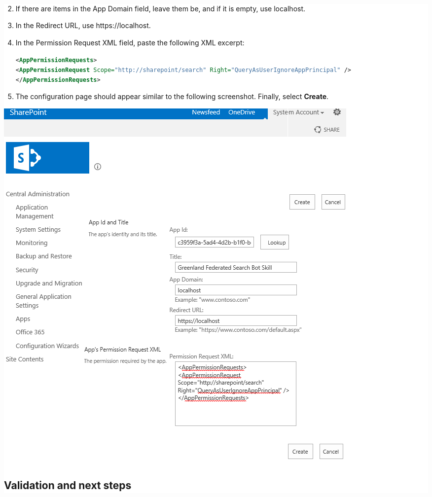 2. If there are items in the App Domain field, leave them be, and if it is empty, use localhost.

3. In the Redirect URL, use https://localhost.

4. In the Permission Request XML field, paste the following XML excerpt:

   ```xml
   <AppPermissionRequests>
   <AppPermissionRequest Scope="http://sharepoint/search" Right="QueryAsUserIgnoreAppPrincipal" />
   </AppPermissionRequests>
   ```

5. The configuration page should appear similar to the following screenshot. Finally, select **Create**.

![Give QueryAsUserIgnoreAppPrincipal permission to app](../media/QueryAsUserIgnoreAppPrincipal.png)

## Validation and next steps
<a name="next"> </a>

